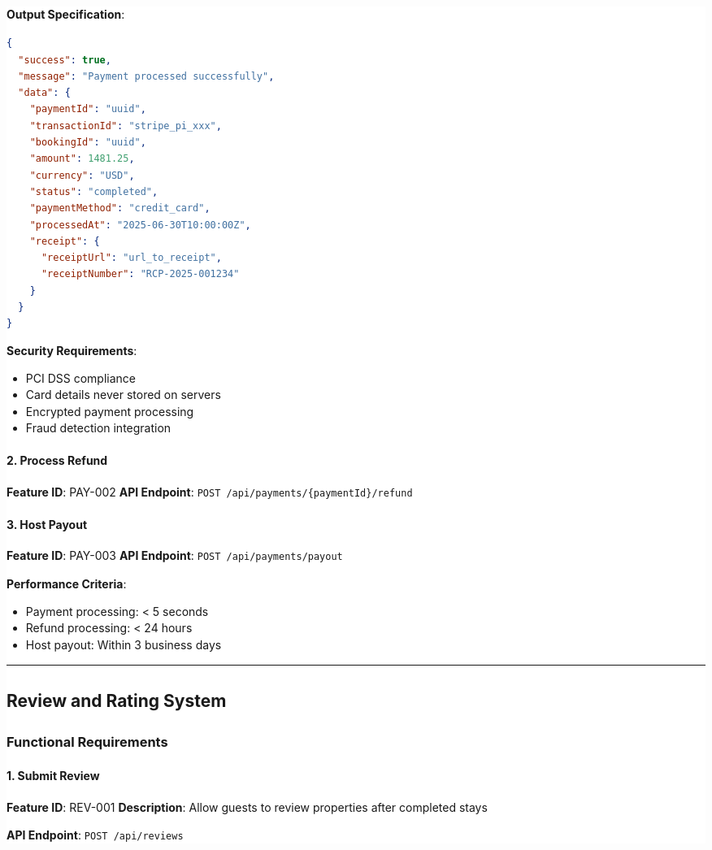 **Output Specification**:
```json
{
  "success": true,
  "message": "Payment processed successfully",
  "data": {
    "paymentId": "uuid",
    "transactionId": "stripe_pi_xxx",
    "bookingId": "uuid",
    "amount": 1481.25,
    "currency": "USD",
    "status": "completed",
    "paymentMethod": "credit_card",
    "processedAt": "2025-06-30T10:00:00Z",
    "receipt": {
      "receiptUrl": "url_to_receipt",
      "receiptNumber": "RCP-2025-001234"
    }
  }
}
```

**Security Requirements**:
- PCI DSS compliance
- Card details never stored on servers
- Encrypted payment processing
- Fraud detection integration

#### 2. Process Refund
**Feature ID**: PAY-002
**API Endpoint**: `POST /api/payments/{paymentId}/refund`

#### 3. Host Payout
**Feature ID**: PAY-003
**API Endpoint**: `POST /api/payments/payout`

**Performance Criteria**:
- Payment processing: < 5 seconds
- Refund processing: < 24 hours
- Host payout: Within 3 business days

---

## Review and Rating System

### Functional Requirements

#### 1. Submit Review
**Feature ID**: REV-001
**Description**: Allow guests to review properties after completed stays

**API Endpoint**: `POST /api/reviews`

